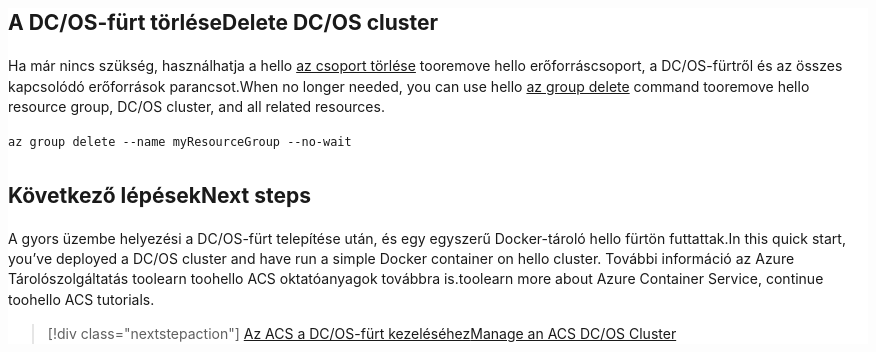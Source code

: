 ## <a name="delete-dcos-cluster"></a><span data-ttu-id="630d5-151">A DC/OS-fürt törlése</span><span class="sxs-lookup"><span data-stu-id="630d5-151">Delete DC/OS cluster</span></span>

<span data-ttu-id="630d5-152">Ha már nincs szükség, használhatja a hello [az csoport törlése](/cli/azure/group#delete) tooremove hello erőforráscsoport, a DC/OS-fürtről és az összes kapcsolódó erőforrások parancsot.</span><span class="sxs-lookup"><span data-stu-id="630d5-152">When no longer needed, you can use hello [az group delete](/cli/azure/group#delete) command tooremove hello resource group, DC/OS cluster, and all related resources.</span></span>

```azurecli
az group delete --name myResourceGroup --no-wait
```

## <a name="next-steps"></a><span data-ttu-id="630d5-153">Következő lépések</span><span class="sxs-lookup"><span data-stu-id="630d5-153">Next steps</span></span>

<span data-ttu-id="630d5-154">A gyors üzembe helyezési a DC/OS-fürt telepítése után, és egy egyszerű Docker-tároló hello fürtön futtattak.</span><span class="sxs-lookup"><span data-stu-id="630d5-154">In this quick start, you’ve deployed a DC/OS cluster and have run a simple Docker container on hello cluster.</span></span> <span data-ttu-id="630d5-155">További információ az Azure Tárolószolgáltatás toolearn toohello ACS oktatóanyagok továbbra is.</span><span class="sxs-lookup"><span data-stu-id="630d5-155">toolearn more about Azure Container Service, continue toohello ACS tutorials.</span></span>

> [!div class="nextstepaction"]
> [<span data-ttu-id="630d5-156">Az ACS a DC/OS-fürt kezeléséhez</span><span class="sxs-lookup"><span data-stu-id="630d5-156">Manage an ACS DC/OS Cluster</span></span>](container-service-dcos-manage-tutorial.md)